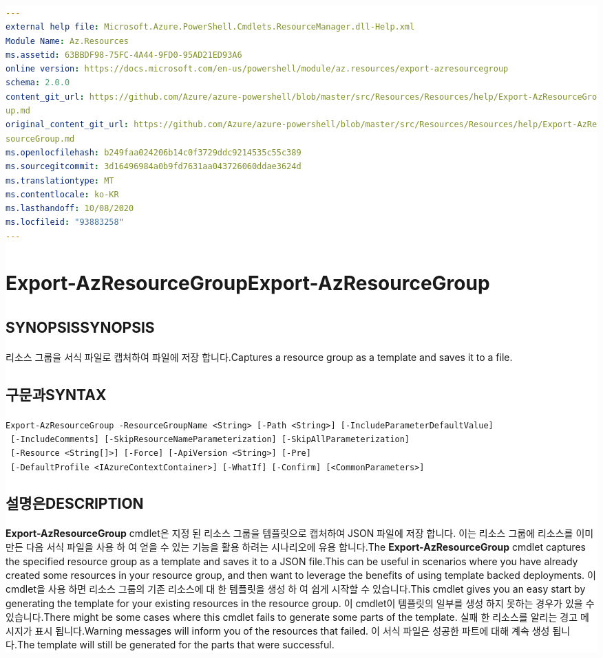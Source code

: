 ```yaml
---
external help file: Microsoft.Azure.PowerShell.Cmdlets.ResourceManager.dll-Help.xml
Module Name: Az.Resources
ms.assetid: 63BBDF98-75FC-4A44-9FD0-95AD21ED93A6
online version: https://docs.microsoft.com/en-us/powershell/module/az.resources/export-azresourcegroup
schema: 2.0.0
content_git_url: https://github.com/Azure/azure-powershell/blob/master/src/Resources/Resources/help/Export-AzResourceGroup.md
original_content_git_url: https://github.com/Azure/azure-powershell/blob/master/src/Resources/Resources/help/Export-AzResourceGroup.md
ms.openlocfilehash: b249faa024206b14c0f3729ddc9214535c55c389
ms.sourcegitcommit: 3d16496984a0b9fd7631aa043726060ddae3624d
ms.translationtype: MT
ms.contentlocale: ko-KR
ms.lasthandoff: 10/08/2020
ms.locfileid: "93883258"
---
```

# <span data-ttu-id="7b155-101">Export-AzResourceGroup</span><span class="sxs-lookup"><span data-stu-id="7b155-101">Export-AzResourceGroup</span></span>

## <span data-ttu-id="7b155-102">SYNOPSIS</span><span class="sxs-lookup"><span data-stu-id="7b155-102">SYNOPSIS</span></span>
<span data-ttu-id="7b155-103">리소스 그룹을 서식 파일로 캡처하여 파일에 저장 합니다.</span><span class="sxs-lookup"><span data-stu-id="7b155-103">Captures a resource group as a template and saves it to a file.</span></span>

## <span data-ttu-id="7b155-104">구문과</span><span class="sxs-lookup"><span data-stu-id="7b155-104">SYNTAX</span></span>

```
Export-AzResourceGroup -ResourceGroupName <String> [-Path <String>] [-IncludeParameterDefaultValue]
 [-IncludeComments] [-SkipResourceNameParameterization] [-SkipAllParameterization]
 [-Resource <String[]>] [-Force] [-ApiVersion <String>] [-Pre]
 [-DefaultProfile <IAzureContextContainer>] [-WhatIf] [-Confirm] [<CommonParameters>]
```

## <span data-ttu-id="7b155-105">설명은</span><span class="sxs-lookup"><span data-stu-id="7b155-105">DESCRIPTION</span></span>
<span data-ttu-id="7b155-106">**Export-AzResourceGroup** cmdlet은 지정 된 리소스 그룹을 템플릿으로 캡처하여 JSON 파일에 저장 합니다. 이는 리소스 그룹에 리소스를 이미 만든 다음 서식 파일을 사용 하 여 얻을 수 있는 기능을 활용 하려는 시나리오에 유용 합니다.</span><span class="sxs-lookup"><span data-stu-id="7b155-106">The **Export-AzResourceGroup** cmdlet captures the specified resource group as a template and saves it to a JSON file.This can be useful in scenarios where you have already created some resources in your resource group, and then want to leverage the benefits of using template backed deployments.</span></span>
<span data-ttu-id="7b155-107">이 cmdlet을 사용 하면 리소스 그룹의 기존 리소스에 대 한 템플릿을 생성 하 여 쉽게 시작할 수 있습니다.</span><span class="sxs-lookup"><span data-stu-id="7b155-107">This cmdlet gives you an easy start by generating the template for your existing resources in the resource group.</span></span>
<span data-ttu-id="7b155-108">이 cmdlet이 템플릿의 일부를 생성 하지 못하는 경우가 있을 수 있습니다.</span><span class="sxs-lookup"><span data-stu-id="7b155-108">There might be some cases where this cmdlet fails to generate some parts of the template.</span></span>
<span data-ttu-id="7b155-109">실패 한 리소스를 알리는 경고 메시지가 표시 됩니다.</span><span class="sxs-lookup"><span data-stu-id="7b155-109">Warning messages will inform you of the resources that failed.</span></span>
<span data-ttu-id="7b155-110">이 서식 파일은 성공한 파트에 대해 계속 생성 됩니다.</span><span class="sxs-lookup"><span data-stu-id="7b155-110">The template will still be generated for the parts that were successful.</span></span>